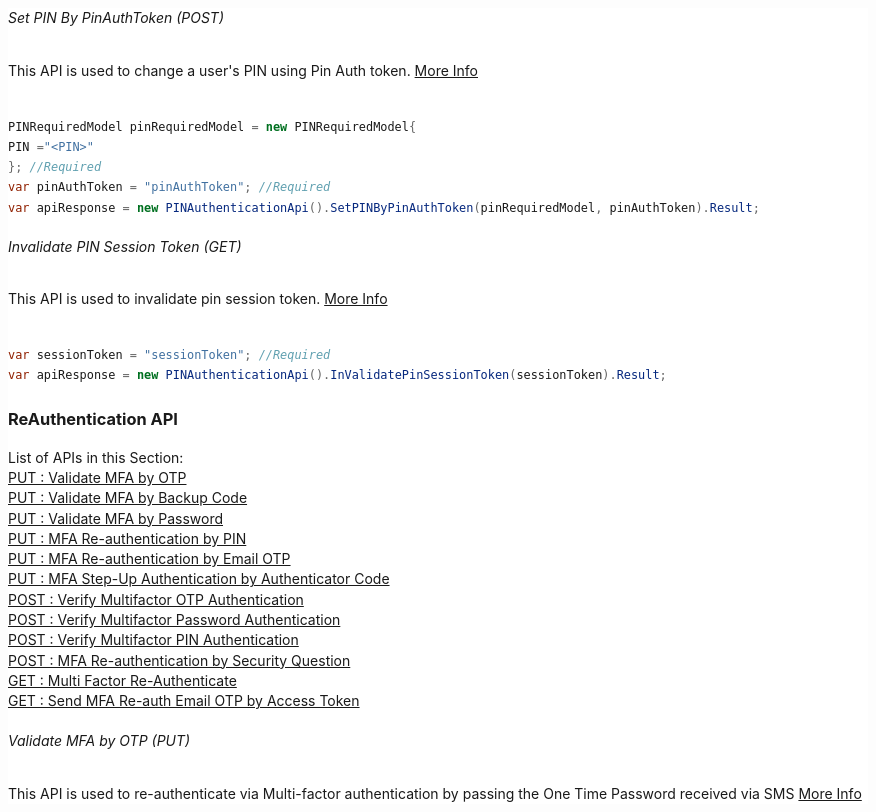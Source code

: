 
<h6 id="SetPINByPinAuthToken-post-">Set PIN By PinAuthToken (POST)</h6>

This API is used to change a user's PIN using Pin Auth token. [More Info](https://www.loginradius.com/docs/api/v2/customer-identity-api/authentication/pin-authentication/set-pin-by-pinauthtoken/)



```c#

PINRequiredModel pinRequiredModel = new PINRequiredModel{
PIN ="<PIN>"
}; //Required
var pinAuthToken = "pinAuthToken"; //Required
var apiResponse = new PINAuthenticationApi().SetPINByPinAuthToken(pinRequiredModel, pinAuthToken).Result;
```


<h6 id="InValidatePinSessionToken-get-">Invalidate PIN Session Token (GET)</h6>

This API is used to invalidate pin session token. [More Info](https://www.loginradius.com/docs/api/v2/customer-identity-api/authentication/pin-authentication/invalidate-pin-session-token/)



```c#

var sessionToken = "sessionToken"; //Required
var apiResponse = new PINAuthenticationApi().InValidatePinSessionToken(sessionToken).Result;
```






### ReAuthentication API


List of APIs in this Section:<br>
[PUT : Validate MFA by OTP](#MFAReAuthenticateByOTP-put-)<br>
[PUT : Validate MFA by Backup Code](#MFAReAuthenticateByBackupCode-put-)<br>
[PUT : Validate MFA by Password](#MFAReAuthenticateByPassword-put-)<br>
[PUT : MFA Re-authentication by PIN](#VerifyPINAuthentication-put-)<br>
[PUT : MFA Re-authentication by Email OTP](#ReAuthValidateEmailOtp-put-)<br>
[PUT : MFA Step-Up Authentication by Authenticator Code](#MFAReAuthenticateByAuthenticatorCode-put-)<br>
[POST : Verify Multifactor OTP Authentication](#VerifyMultiFactorOtpReauthentication-post-)<br>
[POST : Verify Multifactor Password Authentication](#VerifyMultiFactorPasswordReauthentication-post-)<br>
[POST : Verify Multifactor PIN Authentication](#VerifyMultiFactorPINReauthentication-post-)<br>
[POST : MFA Re-authentication by Security Question](#ReAuthBySecurityQuestion-post-)<br>
[GET : Multi Factor Re-Authenticate](#MFAReAuthenticate-get-)<br>
[GET : Send MFA Re-auth Email OTP by Access Token](#ReAuthSendEmailOtp-get-)<br>



<h6 id="MFAReAuthenticateByOTP-put-">Validate MFA by OTP (PUT)</h6>

This API is used to re-authenticate via Multi-factor authentication by passing the One Time Password received via SMS [More Info](https://www.loginradius.com/docs/api/v2/customer-identity-api/re-authentication/mfa/re-auth-by-otp/)
